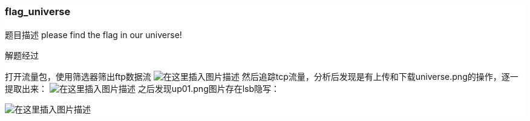 ### flag_universe

<kbd>题目描述</kbd>  please find the flag in our universe!

<kbd>解题经过</kbd>

打开流量包，使用筛选器筛出ftp数据流
![在这里插入图片描述](https://img-blog.csdnimg.cn/20181206010743507.png?x-oss-process=image/watermark,type_ZmFuZ3poZW5naGVpdGk,shadow_10,text_aHR0cHM6Ly9ibG9nLmNzZG4ubmV0L1NXRUVUMFNXQVQ=,size_16,color_FFFFFF,t_70)
然后追踪tcp流量，分析后发现是有上传和下载universe.png的操作，逐一提取出来：
![在这里插入图片描述](https://img-blog.csdnimg.cn/20181206010912693.png?x-oss-process=image/watermark,type_ZmFuZ3poZW5naGVpdGk,shadow_10,text_aHR0cHM6Ly9ibG9nLmNzZG4ubmV0L1NXRUVUMFNXQVQ=,size_16,color_FFFFFF,t_70)
之后发现up01.png图片存在lsb隐写：

![在这里插入图片描述](https://img-blog.csdnimg.cn/2018120601071646.png)

